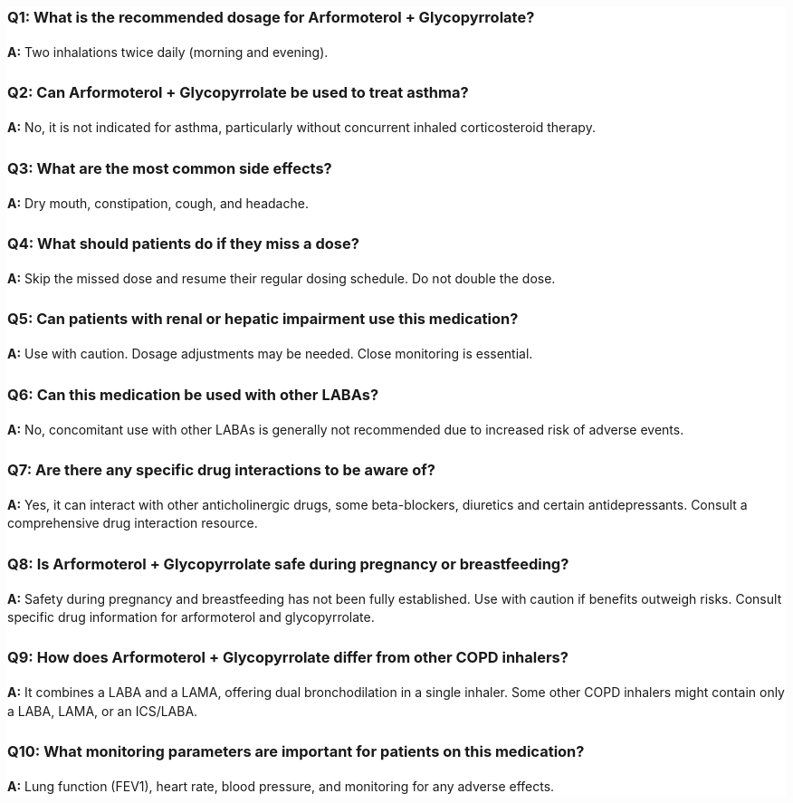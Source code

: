
### **Q1: What is the recommended dosage for Arformoterol + Glycopyrrolate?**

**A:** Two inhalations twice daily (morning and evening).


### **Q2: Can Arformoterol + Glycopyrrolate be used to treat asthma?**

**A:** No, it is not indicated for asthma, particularly without concurrent inhaled corticosteroid therapy.

### **Q3: What are the most common side effects?**

**A:** Dry mouth, constipation, cough, and headache.


### **Q4: What should patients do if they miss a dose?**

**A:** Skip the missed dose and resume their regular dosing schedule.  Do not double the dose.


### **Q5:  Can patients with renal or hepatic impairment use this medication?**

**A:**  Use with caution. Dosage adjustments may be needed. Close monitoring is essential.


### **Q6: Can this medication be used with other LABAs?**

**A:** No, concomitant use with other LABAs is generally not recommended due to increased risk of adverse events.


### **Q7: Are there any specific drug interactions to be aware of?**

**A:** Yes, it can interact with other anticholinergic drugs, some beta-blockers, diuretics and certain antidepressants.  Consult a comprehensive drug interaction resource.


### **Q8:  Is Arformoterol + Glycopyrrolate safe during pregnancy or breastfeeding?**

**A:**  Safety during pregnancy and breastfeeding has not been fully established.  Use with caution if benefits outweigh risks. Consult specific drug information for arformoterol and glycopyrrolate.


### **Q9: How does Arformoterol + Glycopyrrolate differ from other COPD inhalers?**

**A:** It combines a LABA and a LAMA, offering dual bronchodilation in a single inhaler. Some other COPD inhalers might contain only a LABA, LAMA, or an ICS/LABA.

### **Q10: What monitoring parameters are important for patients on this medication?**

**A:** Lung function (FEV1), heart rate, blood pressure, and monitoring for any adverse effects.



